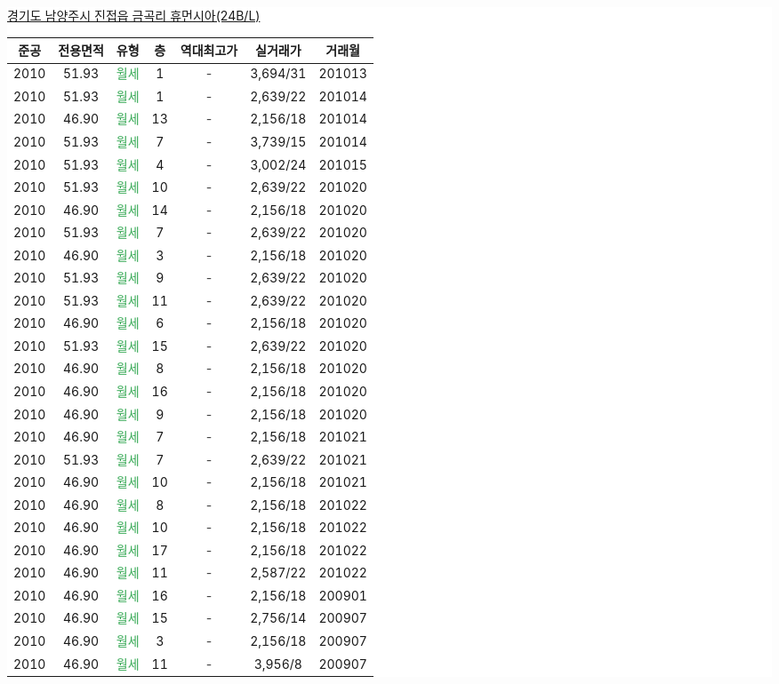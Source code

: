 
<script async src="//pagead2.googlesyndication.com/pagead/js/adsbygoogle.js"></script>

<ins class="adsbygoogle"
     style="display:block"
     data-ad-client="ca-pub-2446590836940007"
     data-ad-slot="1659523306"
     data-ad-format="auto"
     data-full-width-responsive="true"></ins>
<script>
(adsbygoogle = window.adsbygoogle || []).push({});
</script>


[경기도 남양주시 진접읍 금곡리 휴먼시아(24B/L)](https://search.naver.com/search.naver?query=%EA%B2%BD%EA%B8%B0%EB%8F%84+%EB%82%A8%EC%96%91%EC%A3%BC%EC%8B%9C+%EC%A7%84%EC%A0%91%EC%9D%8D+%EA%B8%88%EA%B3%A1%EB%A6%AC+%ED%9C%B4%EB%A8%BC%EC%8B%9C%EC%95%84%2824B%2FL%29)

|준공|전용면적|유형|층|역대최고가|실거래가|거래월|
|:---:|:---:|:---:|:---:|:---:|:---:|:---:|
|2010|51.93|<span style="color:#34a853">월세</span>|1|<span style="color:#444444">-</span>|3,694/31|201013|
|2010|51.93|<span style="color:#34a853">월세</span>|1|<span style="color:#444444">-</span>|2,639/22|201014|
|2010|46.90|<span style="color:#34a853">월세</span>|13|<span style="color:#444444">-</span>|2,156/18|201014|
|2010|51.93|<span style="color:#34a853">월세</span>|7|<span style="color:#444444">-</span>|3,739/15|201014|
|2010|51.93|<span style="color:#34a853">월세</span>|4|<span style="color:#444444">-</span>|3,002/24|201015|
|2010|51.93|<span style="color:#34a853">월세</span>|10|<span style="color:#444444">-</span>|2,639/22|201020|
|2010|46.90|<span style="color:#34a853">월세</span>|14|<span style="color:#444444">-</span>|2,156/18|201020|
|2010|51.93|<span style="color:#34a853">월세</span>|7|<span style="color:#444444">-</span>|2,639/22|201020|
|2010|46.90|<span style="color:#34a853">월세</span>|3|<span style="color:#444444">-</span>|2,156/18|201020|
|2010|51.93|<span style="color:#34a853">월세</span>|9|<span style="color:#444444">-</span>|2,639/22|201020|
|2010|51.93|<span style="color:#34a853">월세</span>|11|<span style="color:#444444">-</span>|2,639/22|201020|
|2010|46.90|<span style="color:#34a853">월세</span>|6|<span style="color:#444444">-</span>|2,156/18|201020|
|2010|51.93|<span style="color:#34a853">월세</span>|15|<span style="color:#444444">-</span>|2,639/22|201020|
|2010|46.90|<span style="color:#34a853">월세</span>|8|<span style="color:#444444">-</span>|2,156/18|201020|
|2010|46.90|<span style="color:#34a853">월세</span>|16|<span style="color:#444444">-</span>|2,156/18|201020|
|2010|46.90|<span style="color:#34a853">월세</span>|9|<span style="color:#444444">-</span>|2,156/18|201020|
|2010|46.90|<span style="color:#34a853">월세</span>|7|<span style="color:#444444">-</span>|2,156/18|201021|
|2010|51.93|<span style="color:#34a853">월세</span>|7|<span style="color:#444444">-</span>|2,639/22|201021|
|2010|46.90|<span style="color:#34a853">월세</span>|10|<span style="color:#444444">-</span>|2,156/18|201021|
|2010|46.90|<span style="color:#34a853">월세</span>|8|<span style="color:#444444">-</span>|2,156/18|201022|
|2010|46.90|<span style="color:#34a853">월세</span>|10|<span style="color:#444444">-</span>|2,156/18|201022|
|2010|46.90|<span style="color:#34a853">월세</span>|17|<span style="color:#444444">-</span>|2,156/18|201022|
|2010|46.90|<span style="color:#34a853">월세</span>|11|<span style="color:#444444">-</span>|2,587/22|201022|
|2010|46.90|<span style="color:#34a853">월세</span>|16|<span style="color:#444444">-</span>|2,156/18|200901|
|2010|46.90|<span style="color:#34a853">월세</span>|15|<span style="color:#444444">-</span>|2,756/14|200907|
|2010|46.90|<span style="color:#34a853">월세</span>|3|<span style="color:#444444">-</span>|2,156/18|200907|
|2010|46.90|<span style="color:#34a853">월세</span>|11|<span style="color:#444444">-</span>|3,956/8|200907|
